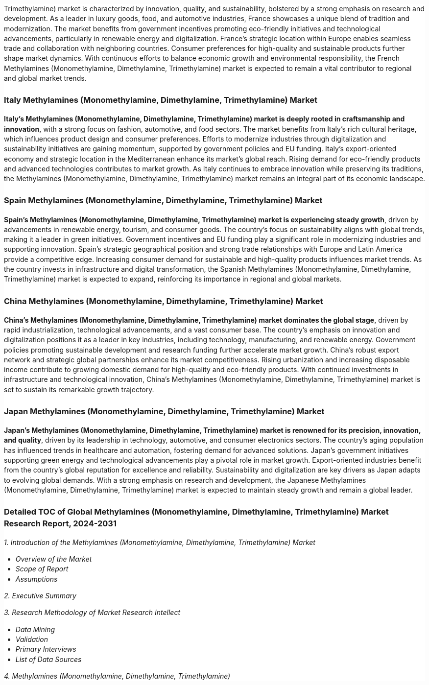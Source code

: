 Trimethylamine) market is characterized by innovation, quality, and sustainability</strong>, bolstered by a strong emphasis on research and development. As a leader in luxury goods, food, and automotive industries, France showcases a unique blend of tradition and modernization. The market benefits from government incentives promoting eco-friendly initiatives and technological advancements, particularly in renewable energy and digitalization. France&rsquo;s strategic location within Europe enables seamless trade and collaboration with neighboring countries. Consumer preferences for high-quality and sustainable products further shape market dynamics. With continuous efforts to balance economic growth and environmental responsibility, the French Methylamines (Monomethylamine, Dimethylamine, Trimethylamine) market is expected to remain a vital contributor to regional and global market trends.</p><h3><strong>Italy Methylamines (Monomethylamine, Dimethylamine, Trimethylamine) Market</strong></h3><p><strong>Italy&rsquo;s Methylamines (Monomethylamine, Dimethylamine, Trimethylamine) market is deeply rooted in craftsmanship and innovation</strong>, with a strong focus on fashion, automotive, and food sectors. The market benefits from Italy&rsquo;s rich cultural heritage, which influences product design and consumer preferences. Efforts to modernize industries through digitalization and sustainability initiatives are gaining momentum, supported by government policies and EU funding. Italy&rsquo;s export-oriented economy and strategic location in the Mediterranean enhance its market&rsquo;s global reach. Rising demand for eco-friendly products and advanced technologies contributes to market growth. As Italy continues to embrace innovation while preserving its traditions, the Methylamines (Monomethylamine, Dimethylamine, Trimethylamine) market remains an integral part of its economic landscape.</p><h3><strong>Spain Methylamines (Monomethylamine, Dimethylamine, Trimethylamine) Market</strong></h3><p><strong>Spain&rsquo;s Methylamines (Monomethylamine, Dimethylamine, Trimethylamine) market is experiencing steady growth</strong>, driven by advancements in renewable energy, tourism, and consumer goods. The country&rsquo;s focus on sustainability aligns with global trends, making it a leader in green initiatives. Government incentives and EU funding play a significant role in modernizing industries and supporting innovation. Spain&rsquo;s strategic geographical position and strong trade relationships with Europe and Latin America provide a competitive edge. Increasing consumer demand for sustainable and high-quality products influences market trends. As the country invests in infrastructure and digital transformation, the Spanish Methylamines (Monomethylamine, Dimethylamine, Trimethylamine) market is expected to expand, reinforcing its importance in regional and global markets.</p><h3><strong>China Methylamines (Monomethylamine, Dimethylamine, Trimethylamine) Market</strong></h3><p><strong>China&rsquo;s Methylamines (Monomethylamine, Dimethylamine, Trimethylamine) market dominates the global stage</strong>, driven by rapid industrialization, technological advancements, and a vast consumer base. The country&rsquo;s emphasis on innovation and digitalization positions it as a leader in key industries, including technology, manufacturing, and renewable energy. Government policies promoting sustainable development and research funding further accelerate market growth. China&rsquo;s robust export network and strategic global partnerships enhance its market competitiveness. Rising urbanization and increasing disposable income contribute to growing domestic demand for high-quality and eco-friendly products. With continued investments in infrastructure and technological innovation, China&rsquo;s Methylamines (Monomethylamine, Dimethylamine, Trimethylamine) market is set to sustain its remarkable growth trajectory.</p><h3><strong>Japan Methylamines (Monomethylamine, Dimethylamine, Trimethylamine) Market</strong></h3><p><strong>Japan&rsquo;s Methylamines (Monomethylamine, Dimethylamine, Trimethylamine) market is renowned for its precision, innovation, and quality</strong>, driven by its leadership in technology, automotive, and consumer electronics sectors. The country&rsquo;s aging population has influenced trends in healthcare and automation, fostering demand for advanced solutions. Japan&rsquo;s government initiatives supporting green energy and technological advancements play a pivotal role in market growth. Export-oriented industries benefit from the country&rsquo;s global reputation for excellence and reliability. Sustainability and digitalization are key drivers as Japan adapts to evolving global demands. With a strong emphasis on research and development, the Japanese Methylamines (Monomethylamine, Dimethylamine, Trimethylamine) market is expected to maintain steady growth and remain a global leader.</p><h3><span class="">Detailed TOC of Global Methylamines (Monomethylamine, Dimethylamine, Trimethylamine) Market Research Report, 2024-2031</span></h3><p><em><span class="font-[700]">1. Introduction of the Methylamines (Monomethylamine, Dimethylamine, Trimethylamine) Market</span></em></p><ul><li><em><span class="">Overview of the Market</span></em></li><li><em><span class="">Scope of Report</span></em></li><li><em><span class="">Assumptions</span></em></li></ul><p><em><span class="font-[700]">2. Executive Summary</span></em></p><p><em><span class="font-[700]">3. Research Methodology of Market Research Intellect</span></em></p><ul><li><em><span class="">Data Mining</span></em></li><li><em><span class="">Validation</span></em></li><li><em><span class="">Primary Interviews</span></em></li><li><em><span class="">List of Data Sources</span></em></li></ul><p><em><span class="font-[700]">4. Methylamines (Monomethylamine, Dimethylamine, Trimethylamine)
